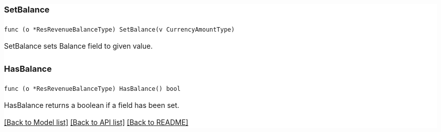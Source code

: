 ### SetBalance

`func (o *ResRevenueBalanceType) SetBalance(v CurrencyAmountType)`

SetBalance sets Balance field to given value.

### HasBalance

`func (o *ResRevenueBalanceType) HasBalance() bool`

HasBalance returns a boolean if a field has been set.


[[Back to Model list]](../README.md#documentation-for-models) [[Back to API list]](../README.md#documentation-for-api-endpoints) [[Back to README]](../README.md)


